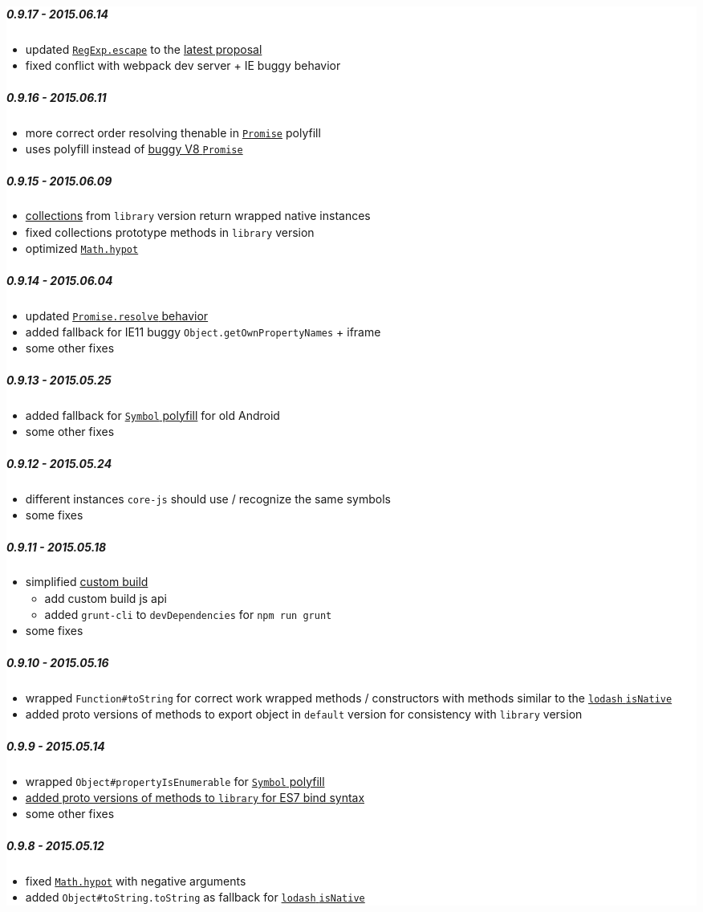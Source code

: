 ##### 0.9.17 - 2015.06.14
* updated [`RegExp.escape`](https://github.com/zloirock/core-js/#ecmascript-7-proposals) to the [latest proposal](https://github.com/benjamingr/RexExp.escape)
* fixed conflict with webpack dev server + IE buggy behavior

##### 0.9.16 - 2015.06.11
* more correct order resolving thenable in [`Promise`](https://github.com/zloirock/core-js/#ecmascript-6-promise) polyfill
* uses polyfill instead of [buggy V8 `Promise`](https://github.com/zloirock/core-js/issues/78)

##### 0.9.15 - 2015.06.09
* [collections](https://github.com/zloirock/core-js/#ecmascript-6-collections) from `library` version return wrapped native instances
* fixed collections prototype methods in `library` version
* optimized [`Math.hypot`](https://github.com/zloirock/core-js/#ecmascript-6-math)

##### 0.9.14 - 2015.06.04
* updated [`Promise.resolve` behavior](https://esdiscuss.org/topic/fixing-promise-resolve)
* added fallback for IE11 buggy `Object.getOwnPropertyNames` + iframe
* some other fixes

##### 0.9.13 - 2015.05.25
* added fallback for [`Symbol` polyfill](https://github.com/zloirock/core-js/#ecmascript-6-symbol) for old Android
* some other fixes

##### 0.9.12 - 2015.05.24
* different instances `core-js` should use / recognize the same symbols
* some fixes

##### 0.9.11 - 2015.05.18
* simplified [custom build](https://github.com/zloirock/core-js/#custom-build)
  * add custom build js api
  * added `grunt-cli` to `devDependencies` for `npm run grunt`
* some fixes

##### 0.9.10 - 2015.05.16
* wrapped `Function#toString` for correct work wrapped methods / constructors with methods similar to the [`lodash` `isNative`](https://github.com/lodash/lodash/issues/1197)
* added proto versions of methods to export object in `default` version for consistency with `library` version

##### 0.9.9 - 2015.05.14
* wrapped `Object#propertyIsEnumerable` for [`Symbol` polyfill](https://github.com/zloirock/core-js/#ecmascript-6-symbol)
* [added proto versions of methods to `library` for ES7 bind syntax](https://github.com/zloirock/core-js/issues/65)
* some other fixes

##### 0.9.8 - 2015.05.12
* fixed [`Math.hypot`](https://github.com/zloirock/core-js/#ecmascript-6-math) with negative arguments
* added `Object#toString.toString` as fallback for [`lodash` `isNative`](https://github.com/lodash/lodash/issues/1197)
